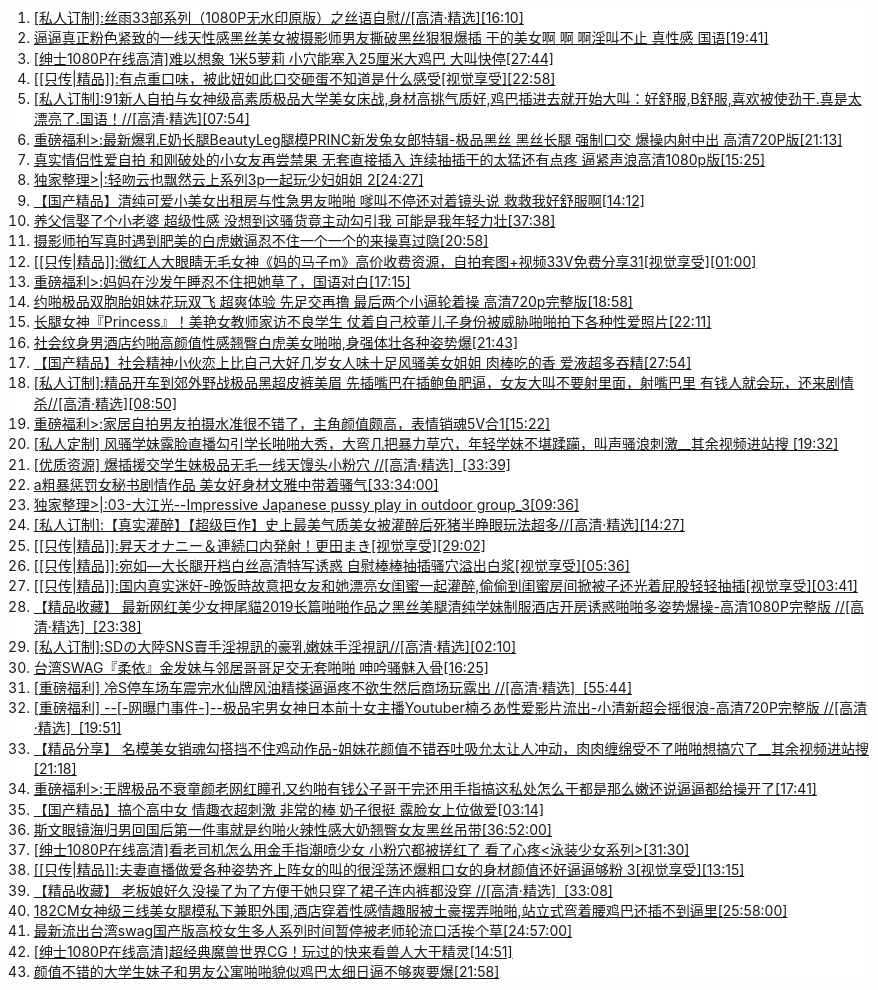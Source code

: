 1. [ [私人订制]:丝雨33部系列（1080P无水印原版）之丝语自慰//[高清·精选][16:10] ]( https://yuese93.com/embed/24687)
1. [ 逼逼真正粉色紧致的一线天性感黑丝美女被摄影师男友撕破黑丝狠狠爆插 干的美女啊 啊 啊淫叫不止 真性感 国语[19:41] ]( http://111.thumbfox.com/embed/47515/)
1. [ [绅士1080P在线高清]难以想象 1米5萝莉 小穴能塞入25厘米大鸡巴 大叫快停[27:44] ]( https://xxhu65.com/embed/547)
1. [ [[只传|精品]]:有点重口味，被此妞如此口交砸蛋不知道是什么感受[视觉享受][22:58] ]( https://yaoshe116.com/embed/638)
1. [ [私人订制]:91新人自拍与女神级高素质极品大学美女床战,身材高挑气质好,鸡巴插进去就开始大叫：好舒服,B舒服,喜欢被使劲干.真是太漂亮了.国语！//[高清·精选][07:54] ]( https://yuese93.com/embed/5895)
1. [ 重磅福利&gt;:最新爆乳E奶长腿BeautyLeg腿模PRINC新发兔女郎特辑-极品黑丝 黑丝长腿 强制口交 爆操内射中出 高清720P版[21:13] ]( https://haicao56.com/embed/8604)
1. [ 真实情侣性爱自拍 和刚破处的小女友再尝禁果 无套直接插入 连续抽插干的太猛还有点疼 逼紧声浪高清1080p版[15:25] ]( http://111.thumbfox.com/embed/47135/)
1. [ 独家整理&gt;|:轻吻云也飘然云上系列3p一起玩少妇姐姐 2[24:27] ]( https://ppx214.com/embed/6849)
1. [ 【国产精品】清纯可爱小美女出租房与性急男友啪啪 嗲叫不停还对着镜头说 救救我好舒服啊[14:12] ]( https://www.333dav.com/vod/110040/)
1. [ 养父信娶了个小老婆 超级性感 没想到这骚货竟主动勾引我 可能是我年轻力壮[37:38] ]( http://111.thumbfox.com/embed/46969/)
1. [ 摄影师拍写真时遇到肥美的白虎嫩逼忍不住一个一个的来操真过隐[20:58] ]( http://111.thumbfox.com/embed/47342/)
1. [ [[只传|精品]]:微红人大眼睛无毛女神《妈的马子m》高价收费资源，自拍套图+视频33V免费分享31[视觉享受][01:00] ]( https://yaoshe116.com/embed/2356)
1. [ 重磅福利&gt;:妈妈在沙发午睡忍不住把她草了，国语对白[17:15] ]( https://haicao56.com/embed/6396)
1. [ 约啪极品双胞胎姐妹花玩双飞 超爽体验 先足交再撸 最后两个小逼轮着操 高清720p完整版[18:58] ]( http://111.thumbfox.com/embed/47144/)
1. [ 长腿女神『Princess』！美艳女教师家访不良学生 仗着自己校董儿子身份被威胁啪啪拍下各种性爱照片[22:11] ]( https://kkembed.kdwshell.com/embed/72134)
1. [ 社会纹身男酒店约啪高颜值性感翘臀白虎美女啪啪,身强体壮各种姿势爆[21:43] ]( https://kkembed.kdwshell.com/embed/72144)
1. [ 【国产精品】社会精神小伙恋上比自己大好几岁女人味十足风骚美女姐姐 肉棒吃的香 爱液超多吞精[27:54] ]( https://www.333dav.com/vod/110042/)
1. [ [私人订制]:精品开车到郊外野战极品黑超皮裤美眉 先插嘴巴在插鲍鱼肥逼，女友大叫不要射里面，射嘴巴里 有钱人就会玩，还来剧情杀//[高清·精选][08:50] ]( https://yuese93.com/embed/16367)
1. [ 重磅福利&gt;:家居自拍男友拍摄水准很不错了，主角颜值颇高，表情销魂5V合1[15:22] ]( https://haicao56.com/embed/406)
1. [ [私人定制] 风骚学妹露脸直播勾引学长啪啪大秀，大弯几把暴力草穴，年轻学妹不堪蹂躏，叫声骚浪刺激__其余视频进站搜 [19:32] ]( https://baiduyunkan.com/embed/213224b1b851cf8bd2df76f1ea257094049b7?id=1827)
1. [ [优质资源] 爆插援交学生妹极品无毛一线天馒头小粉穴 //[高清·精选]&nbsp; [33:39] ]( https://baiduyunkan.com/embed/21322e31f88d784de0a963536855a8a4bf264?id=555)
1. [ a粗暴惩罚女秘书剧情作品 美女好身材文雅中带着骚气[33:34:00] ]( https://kkembed.kdwshell.com/embed/72114)
1. [ 独家整理&gt;|:03-大江光--Impressive Japanese pussy play in outdoor group_3[09:36] ]( https://ppx214.com/embed/13253)
1. [ [私人订制]:【真实灌醉】【超级巨作】史上最美气质美女被灌醉后死猪半睁眼玩法超多//[高清·精选][14:27] ]( https://yuese93.com/embed/26410)
1. [ [[只传|精品]]:昇天オナニー＆連続口内発射！更田まき[视觉享受][29:02] ]( https://yaoshe116.com/embed/26483)
1. [ [[只传|精品]]:宛如—大长腿开档白丝高清特写诱惑 自慰棒棒抽插骚穴溢出白浆[视觉享受][05:36] ]( https://yaoshe116.com/embed/13416)
1. [ [[只传|精品]]:国内真实迷奸-晚饭時故意把女友和她漂亮女闺蜜一起灌醉,偷偷到闺蜜房间掀被子还光着屁股轻轻抽插[视觉享受][03:41] ]( https://yaoshe116.com/embed/29902)
1. [ 【精品收藏】 最新网红美少女押尾貓2019长篇啪啪作品之黑丝美腿清纯学妹制服酒店开房诱惑啪啪多姿势爆操-高清1080P完整版 //[高清·精选]&nbsp; [23:38] ]( https://baiduyunkan.com/embed/21322def89706f8da728b505e03349dfcd7c7?id=1939)
1. [ [私人订制]:SDの大陸SNS賣手淫視訊的豪乳嫩妹手淫視訊//[高清·精选][02:10] ]( https://yuese93.com/embed/25371)
1. [ 台湾SWAG『柔依』金发妹与邻居哥哥足交无套啪啪 呻吟骚魅入骨[16:25] ]( https://kkembed.kdwshell.com/embed/71856)
1. [ [重磅福利] 冷S停车场车震完水仙牌风油精搽逼逼疼不欲生然后商场玩露出 //[高清·精选]&nbsp; [55:44] ]( https://baiduyunkan.com/embed/21322b08abfb381e78adc6f5b4ee4508a6fcc?id=2092)
1. [ [重磅福利] --[-网曝门事件-]--极品宅男女神日本前十女主播Youtuber楠ろあ性爱影片流出-小清新超会摇很浪-高清720P完整版 //[高清·精选]&nbsp; [19:51] ]( https://baiduyunkan.com/embed/213221af9b1cb843696e4933d38bb8cbbcdf3?id=1305)
1. [ 【精品分享】 名模美女销魂勾搭挡不住鸡动作品-姐妹花颜值不错吞吐吸允太让人冲动，肉肉缠绵受不了啪啪想搞穴了__其余视频进站搜 [21:18] ]( https://baiduyunkan.com/embed/2132231ece71143469cd492860b4f430bab62?id=2776)
1. [ 重磅福利&gt;:王牌极品不衰童颜老网红瞳孔又约啪有钱公子哥干完还用手指搞这私处怎么干都是那么嫩还说逼逼都给操开了[17:41] ]( https://haicao56.com/embed/706)
1. [ 【国产精品】搞个高中女 情趣衣超刺激 非常的棒 奶子很挺 露脸女上位做爱[03:14] ]( https://www.333dav.com/vod/110046/)
1. [ 斯文眼镜海归男回国后第一件事就是约啪火辣性感大奶翘臀女友黑丝吊带[36:52:00] ]( https://kkembed.kdwshell.com/embed/72145)
1. [ [绅士1080P在线高清]看老司机怎么用金手指潮喷少女 小粉穴都被搓红了 看了心疼&lt;泳装少女系列&gt;[31:30] ]( https://xxhu65.com/embed/559)
1. [ [[只传|精品]]:夫妻直播做爱各种姿势齐上阵女的叫的很淫荡还爆粗口女的身材颜值还好逼逼够粉 3[视觉享受][13:15] ]( https://yaoshe116.com/embed/5186)
1. [ 【精品收藏】 老板娘好久没操了为了方便干她只穿了裙子连内裤都没穿 //[高清·精选]&nbsp; [33:08] ]( https://baiduyunkan.com/embed/21322ba1c34f81090e244e399699a0571631d?id=2396)
1. [ 182CM女神级三线美女腿模私下兼职外围,酒店穿着性感情趣服被土豪摆弄啪啪,站立式弯着腰鸡巴还插不到逼里[25:58:00] ]( https://kkembed.kdwshell.com/embed/72148)
1. [ 最新流出台湾swag国产版高校女生多人系列时间暂停被老师轮流口活挨个草[24:57:00] ]( https://kkembed.kdwshell.com/embed/72135)
1. [ [绅士1080P在线高清]超经典魔兽世界CG！玩过的快来看兽人大干精灵[14:51] ]( https://xxhu65.com/embed/548)
1. [ 颜值不错的大学生妹子和男友公寓啪啪貌似鸡巴太细日逼不够爽要爆[21:58] ]( https://kkembed.kdwshell.com/embed/72147)